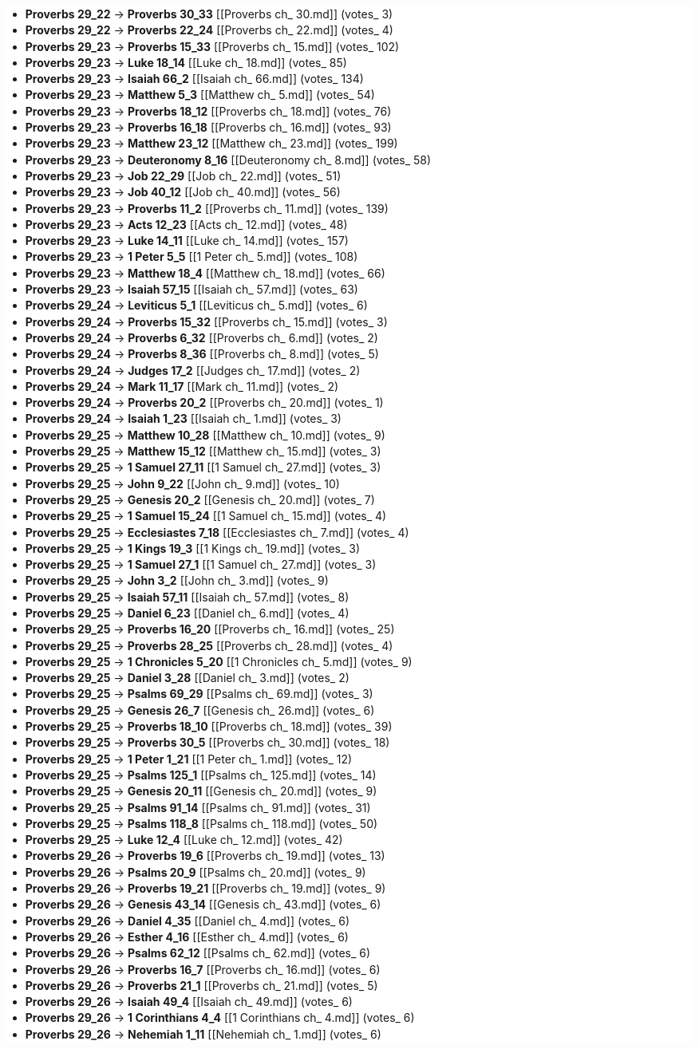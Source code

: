 - **Proverbs 29_22** → **Proverbs 30_33** [[Proverbs ch_ 30.md]] (votes_ 3)
- **Proverbs 29_22** → **Proverbs 22_24** [[Proverbs ch_ 22.md]] (votes_ 4)
- **Proverbs 29_23** → **Proverbs 15_33** [[Proverbs ch_ 15.md]] (votes_ 102)
- **Proverbs 29_23** → **Luke 18_14** [[Luke ch_ 18.md]] (votes_ 85)
- **Proverbs 29_23** → **Isaiah 66_2** [[Isaiah ch_ 66.md]] (votes_ 134)
- **Proverbs 29_23** → **Matthew 5_3** [[Matthew ch_ 5.md]] (votes_ 54)
- **Proverbs 29_23** → **Proverbs 18_12** [[Proverbs ch_ 18.md]] (votes_ 76)
- **Proverbs 29_23** → **Proverbs 16_18** [[Proverbs ch_ 16.md]] (votes_ 93)
- **Proverbs 29_23** → **Matthew 23_12** [[Matthew ch_ 23.md]] (votes_ 199)
- **Proverbs 29_23** → **Deuteronomy 8_16** [[Deuteronomy ch_ 8.md]] (votes_ 58)
- **Proverbs 29_23** → **Job 22_29** [[Job ch_ 22.md]] (votes_ 51)
- **Proverbs 29_23** → **Job 40_12** [[Job ch_ 40.md]] (votes_ 56)
- **Proverbs 29_23** → **Proverbs 11_2** [[Proverbs ch_ 11.md]] (votes_ 139)
- **Proverbs 29_23** → **Acts 12_23** [[Acts ch_ 12.md]] (votes_ 48)
- **Proverbs 29_23** → **Luke 14_11** [[Luke ch_ 14.md]] (votes_ 157)
- **Proverbs 29_23** → **1 Peter 5_5** [[1 Peter ch_ 5.md]] (votes_ 108)
- **Proverbs 29_23** → **Matthew 18_4** [[Matthew ch_ 18.md]] (votes_ 66)
- **Proverbs 29_23** → **Isaiah 57_15** [[Isaiah ch_ 57.md]] (votes_ 63)
- **Proverbs 29_24** → **Leviticus 5_1** [[Leviticus ch_ 5.md]] (votes_ 6)
- **Proverbs 29_24** → **Proverbs 15_32** [[Proverbs ch_ 15.md]] (votes_ 3)
- **Proverbs 29_24** → **Proverbs 6_32** [[Proverbs ch_ 6.md]] (votes_ 2)
- **Proverbs 29_24** → **Proverbs 8_36** [[Proverbs ch_ 8.md]] (votes_ 5)
- **Proverbs 29_24** → **Judges 17_2** [[Judges ch_ 17.md]] (votes_ 2)
- **Proverbs 29_24** → **Mark 11_17** [[Mark ch_ 11.md]] (votes_ 2)
- **Proverbs 29_24** → **Proverbs 20_2** [[Proverbs ch_ 20.md]] (votes_ 1)
- **Proverbs 29_24** → **Isaiah 1_23** [[Isaiah ch_ 1.md]] (votes_ 3)
- **Proverbs 29_25** → **Matthew 10_28** [[Matthew ch_ 10.md]] (votes_ 9)
- **Proverbs 29_25** → **Matthew 15_12** [[Matthew ch_ 15.md]] (votes_ 3)
- **Proverbs 29_25** → **1 Samuel 27_11** [[1 Samuel ch_ 27.md]] (votes_ 3)
- **Proverbs 29_25** → **John 9_22** [[John ch_ 9.md]] (votes_ 10)
- **Proverbs 29_25** → **Genesis 20_2** [[Genesis ch_ 20.md]] (votes_ 7)
- **Proverbs 29_25** → **1 Samuel 15_24** [[1 Samuel ch_ 15.md]] (votes_ 4)
- **Proverbs 29_25** → **Ecclesiastes 7_18** [[Ecclesiastes ch_ 7.md]] (votes_ 4)
- **Proverbs 29_25** → **1 Kings 19_3** [[1 Kings ch_ 19.md]] (votes_ 3)
- **Proverbs 29_25** → **1 Samuel 27_1** [[1 Samuel ch_ 27.md]] (votes_ 3)
- **Proverbs 29_25** → **John 3_2** [[John ch_ 3.md]] (votes_ 9)
- **Proverbs 29_25** → **Isaiah 57_11** [[Isaiah ch_ 57.md]] (votes_ 8)
- **Proverbs 29_25** → **Daniel 6_23** [[Daniel ch_ 6.md]] (votes_ 4)
- **Proverbs 29_25** → **Proverbs 16_20** [[Proverbs ch_ 16.md]] (votes_ 25)
- **Proverbs 29_25** → **Proverbs 28_25** [[Proverbs ch_ 28.md]] (votes_ 4)
- **Proverbs 29_25** → **1 Chronicles 5_20** [[1 Chronicles ch_ 5.md]] (votes_ 9)
- **Proverbs 29_25** → **Daniel 3_28** [[Daniel ch_ 3.md]] (votes_ 2)
- **Proverbs 29_25** → **Psalms 69_29** [[Psalms ch_ 69.md]] (votes_ 3)
- **Proverbs 29_25** → **Genesis 26_7** [[Genesis ch_ 26.md]] (votes_ 6)
- **Proverbs 29_25** → **Proverbs 18_10** [[Proverbs ch_ 18.md]] (votes_ 39)
- **Proverbs 29_25** → **Proverbs 30_5** [[Proverbs ch_ 30.md]] (votes_ 18)
- **Proverbs 29_25** → **1 Peter 1_21** [[1 Peter ch_ 1.md]] (votes_ 12)
- **Proverbs 29_25** → **Psalms 125_1** [[Psalms ch_ 125.md]] (votes_ 14)
- **Proverbs 29_25** → **Genesis 20_11** [[Genesis ch_ 20.md]] (votes_ 9)
- **Proverbs 29_25** → **Psalms 91_14** [[Psalms ch_ 91.md]] (votes_ 31)
- **Proverbs 29_25** → **Psalms 118_8** [[Psalms ch_ 118.md]] (votes_ 50)
- **Proverbs 29_25** → **Luke 12_4** [[Luke ch_ 12.md]] (votes_ 42)
- **Proverbs 29_26** → **Proverbs 19_6** [[Proverbs ch_ 19.md]] (votes_ 13)
- **Proverbs 29_26** → **Psalms 20_9** [[Psalms ch_ 20.md]] (votes_ 9)
- **Proverbs 29_26** → **Proverbs 19_21** [[Proverbs ch_ 19.md]] (votes_ 9)
- **Proverbs 29_26** → **Genesis 43_14** [[Genesis ch_ 43.md]] (votes_ 6)
- **Proverbs 29_26** → **Daniel 4_35** [[Daniel ch_ 4.md]] (votes_ 6)
- **Proverbs 29_26** → **Esther 4_16** [[Esther ch_ 4.md]] (votes_ 6)
- **Proverbs 29_26** → **Psalms 62_12** [[Psalms ch_ 62.md]] (votes_ 6)
- **Proverbs 29_26** → **Proverbs 16_7** [[Proverbs ch_ 16.md]] (votes_ 6)
- **Proverbs 29_26** → **Proverbs 21_1** [[Proverbs ch_ 21.md]] (votes_ 5)
- **Proverbs 29_26** → **Isaiah 49_4** [[Isaiah ch_ 49.md]] (votes_ 6)
- **Proverbs 29_26** → **1 Corinthians 4_4** [[1 Corinthians ch_ 4.md]] (votes_ 6)
- **Proverbs 29_26** → **Nehemiah 1_11** [[Nehemiah ch_ 1.md]] (votes_ 6)